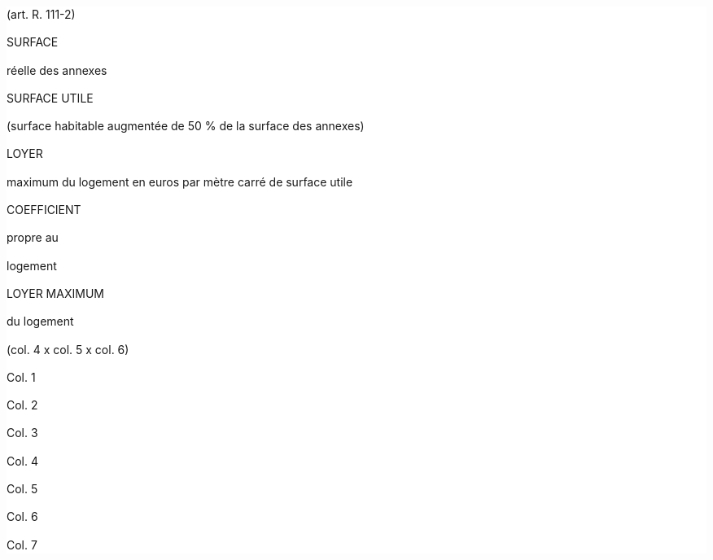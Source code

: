 (art. R. 111-2)</th>
      <th>

SURFACE

réelle des annexes</th>
      <th>

SURFACE UTILE

(surface habitable augmentée de 50 % de la surface des annexes)</th>
      <th>

LOYER

maximum du logement en euros par mètre carré de surface utile</th>
      <th>

COEFFICIENT

propre au

logement</th>
      <th>

LOYER MAXIMUM

du logement

(col. 4 x col. 5 x col. 6)</th>
    </tr>
    <tr>
      <td align="center">

Col. 1</td>
      <td align="center">

Col. 2</td>
      <td align="center">

Col. 3</td>
      <td align="center">

Col. 4</td>
      <td align="center">

Col. 5</td>
      <td align="center">

Col. 6</td>
      <td align="center">

Col. 7</td>
    </tr>
    <tr>
      <td align="left">
      </td><td align="left">
      </td><td align="left">
      </td><td align="left">
      </td><td align="left">
      </td><td align="left">
      </td><td align="left">
    </td></tr>
    <tr>
      <td align="center">

